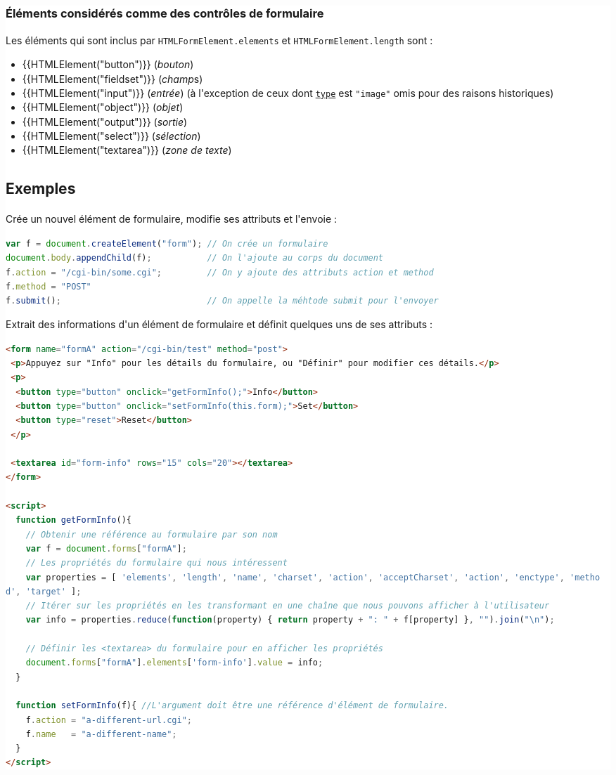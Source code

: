 ### Éléments considérés comme des contrôles de formulaire

Les éléments qui sont inclus par `HTMLFormElement.elements` et `HTMLFormElement.length` sont :

- {{HTMLElement("button")}} (_bouton_)
- {{HTMLElement("fieldset")}} (*champ*s)
- {{HTMLElement("input")}} (_entrée_) (à l'exception de ceux dont [`type`](/fr/docs/Web/HTML/Element/input#type) est `"image"` omis pour des raisons historiques)
- {{HTMLElement("object")}} (_objet_)
- {{HTMLElement("output")}} (_sortie_)
- {{HTMLElement("select")}} (_sélection_)
- {{HTMLElement("textarea")}} (_zone de texte_)

## Exemples

Crée un nouvel élément de formulaire, modifie ses attributs et l'envoie :

```js
var f = document.createElement("form"); // On crée un formulaire
document.body.appendChild(f);           // On l'ajoute au corps du document
f.action = "/cgi-bin/some.cgi";         // On y ajoute des attributs action et method
f.method = "POST"
f.submit();                             // On appelle la méhtode submit pour l'envoyer
```

Extrait des informations d'un élément de formulaire et définit quelques uns de ses attributs :

```html
<form name="formA" action="/cgi-bin/test" method="post">
 <p>Appuyez sur "Info" pour les détails du formulaire, ou "Définir" pour modifier ces détails.</p>
 <p>
  <button type="button" onclick="getFormInfo();">Info</button>
  <button type="button" onclick="setFormInfo(this.form);">Set</button>
  <button type="reset">Reset</button>
 </p>

 <textarea id="form-info" rows="15" cols="20"></textarea>
</form>

<script>
  function getFormInfo(){
    // Obtenir une référence au formulaire par son nom
    var f = document.forms["formA"];
    // Les propriétés du formulaire qui nous intéressent
    var properties = [ 'elements', 'length', 'name', 'charset', 'action', 'acceptCharset', 'action', 'enctype', 'method', 'target' ];
    // Itérer sur les propriétés en les transformant en une chaîne que nous pouvons afficher à l'utilisateur
    var info = properties.reduce(function(property) { return property + ": " + f[property] }, "").join("\n");

    // Définir les <textarea> du formulaire pour en afficher les propriétés
    document.forms["formA"].elements['form-info'].value = info;
  }

  function setFormInfo(f){ //L'argument doit être une référence d'élément de formulaire.
    f.action = "a-different-url.cgi";
    f.name   = "a-different-name";
  }
</script>
```
